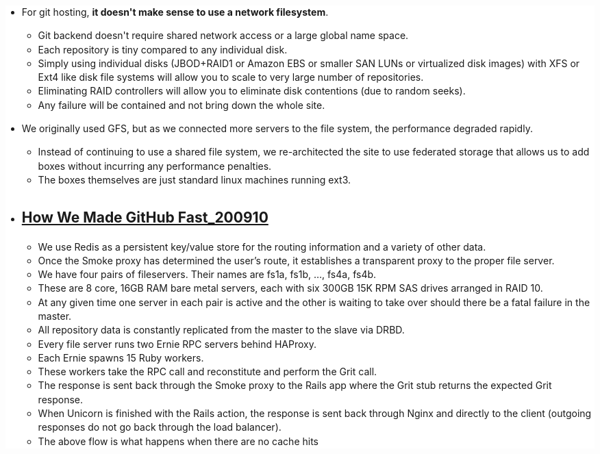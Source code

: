 - For git hosting, **it doesn't make sense to use a network filesystem**. 
  - Git backend doesn't require shared network access or a large global name space. 
  - Each repository is tiny compared to any individual disk. 
  - Simply using individual disks (JBOD+RAID1 or Amazon EBS or smaller SAN LUNs or virtualized disk images) with XFS or Ext4 like disk file systems will allow you to scale to very large number of repositories. 
  - Eliminating RAID controllers will allow you to eliminate disk contentions (due to random seeks). 
  - Any failure will be contained and not bring down the whole site. 
- We originally used GFS, but as we connected more servers to the file system, the performance degraded rapidly.
  - Instead of continuing to use a shared file system, we re-architected the site to use federated storage that allows us to add boxes without incurring any performance penalties. 
  - The boxes themselves are just standard linux machines running ext3.

- ## [How We Made GitHub Fast_200910](https://github.blog/2009-10-20-how-we-made-github-fast/)
  - We use Redis as a persistent key/value store for the routing information and a variety of other data.
  - Once the Smoke proxy has determined the user’s route, it establishes a transparent proxy to the proper file server. 
  - We have four pairs of fileservers. Their names are fs1a, fs1b, …, fs4a, fs4b. 
  - These are 8 core, 16GB RAM bare metal servers, each with six 300GB 15K RPM SAS drives arranged in RAID 10. 
  - At any given time one server in each pair is active and the other is waiting to take over should there be a fatal failure in the master. 
  - All repository data is constantly replicated from the master to the slave via DRBD.
  - Every file server runs two Ernie RPC servers behind HAProxy. 
  - Each Ernie spawns 15 Ruby workers. 
  - These workers take the RPC call and reconstitute and perform the Grit call. 
  - The response is sent back through the Smoke proxy to the Rails app where the Grit stub returns the expected Grit response.
  - When Unicorn is finished with the Rails action, the response is sent back through Nginx and directly to the client (outgoing responses do not go back through the load balancer).
  - The above flow is what happens when there are no cache hits
